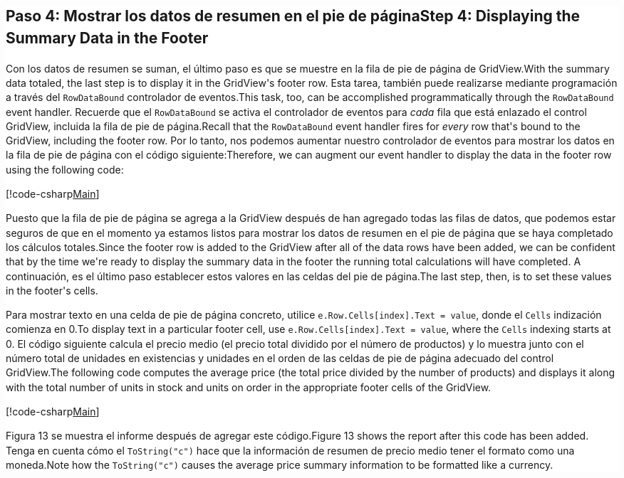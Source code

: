 ## <a name="step-4-displaying-the-summary-data-in-the-footer"></a><span data-ttu-id="15ded-212">Paso 4: Mostrar los datos de resumen en el pie de página</span><span class="sxs-lookup"><span data-stu-id="15ded-212">Step 4: Displaying the Summary Data in the Footer</span></span>

<span data-ttu-id="15ded-213">Con los datos de resumen se suman, el último paso es que se muestre en la fila de pie de página de GridView.</span><span class="sxs-lookup"><span data-stu-id="15ded-213">With the summary data totaled, the last step is to display it in the GridView's footer row.</span></span> <span data-ttu-id="15ded-214">Esta tarea, también puede realizarse mediante programación a través del `RowDataBound` controlador de eventos.</span><span class="sxs-lookup"><span data-stu-id="15ded-214">This task, too, can be accomplished programmatically through the `RowDataBound` event handler.</span></span> <span data-ttu-id="15ded-215">Recuerde que el `RowDataBound` se activa el controlador de eventos para *cada* fila que está enlazado el control GridView, incluida la fila de pie de página.</span><span class="sxs-lookup"><span data-stu-id="15ded-215">Recall that the `RowDataBound` event handler fires for *every* row that's bound to the GridView, including the footer row.</span></span> <span data-ttu-id="15ded-216">Por lo tanto, nos podemos aumentar nuestro controlador de eventos para mostrar los datos en la fila de pie de página con el código siguiente:</span><span class="sxs-lookup"><span data-stu-id="15ded-216">Therefore, we can augment our event handler to display the data in the footer row using the following code:</span></span>


[!code-csharp[Main](displaying-summary-information-in-the-gridview-s-footer-cs/samples/sample7.cs)]

<span data-ttu-id="15ded-217">Puesto que la fila de pie de página se agrega a la GridView después de han agregado todas las filas de datos, que podemos estar seguros de que en el momento ya estamos listos para mostrar los datos de resumen en el pie de página que se haya completado los cálculos totales.</span><span class="sxs-lookup"><span data-stu-id="15ded-217">Since the footer row is added to the GridView after all of the data rows have been added, we can be confident that by the time we're ready to display the summary data in the footer the running total calculations will have completed.</span></span> <span data-ttu-id="15ded-218">A continuación, es el último paso establecer estos valores en las celdas del pie de página.</span><span class="sxs-lookup"><span data-stu-id="15ded-218">The last step, then, is to set these values in the footer's cells.</span></span>

<span data-ttu-id="15ded-219">Para mostrar texto en una celda de pie de página concreto, utilice `e.Row.Cells[index].Text = value`, donde el `Cells` indización comienza en 0.</span><span class="sxs-lookup"><span data-stu-id="15ded-219">To display text in a particular footer cell, use `e.Row.Cells[index].Text = value`, where the `Cells` indexing starts at 0.</span></span> <span data-ttu-id="15ded-220">El código siguiente calcula el precio medio (el precio total dividido por el número de productos) y lo muestra junto con el número total de unidades en existencias y unidades en el orden de las celdas de pie de página adecuado del control GridView.</span><span class="sxs-lookup"><span data-stu-id="15ded-220">The following code computes the average price (the total price divided by the number of products) and displays it along with the total number of units in stock and units on order in the appropriate footer cells of the GridView.</span></span>


[!code-csharp[Main](displaying-summary-information-in-the-gridview-s-footer-cs/samples/sample8.cs)]

<span data-ttu-id="15ded-221">Figura 13 se muestra el informe después de agregar este código.</span><span class="sxs-lookup"><span data-stu-id="15ded-221">Figure 13 shows the report after this code has been added.</span></span> <span data-ttu-id="15ded-222">Tenga en cuenta cómo el `ToString("c")` hace que la información de resumen de precio medio tener el formato como una moneda.</span><span class="sxs-lookup"><span data-stu-id="15ded-222">Note how the `ToString("c")` causes the average price summary information to be formatted like a currency.</span></span>
